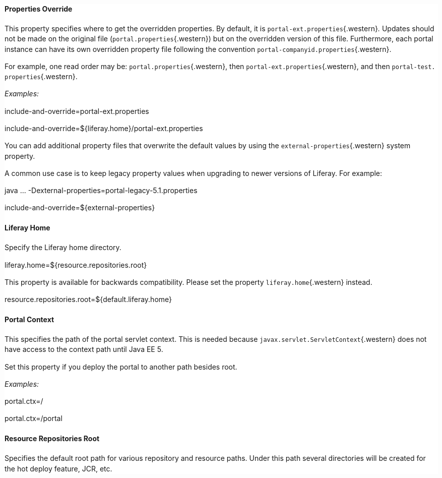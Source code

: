 #### Properties Override

This property specifies where to get the overridden properties. By
default, it is `portal-ext.properties`{.western}*.* Updates should not
be made on the original file (`portal.properties`{.western}) but on the
overridden version of this file. Furthermore, each portal instance can
have its own overridden property file following the convention
`portal-companyid.properties`{.western}.

For example, one read order may be: `portal.properties`{.western}, then
`portal-ext.properties`{.western}, and then
`portal-test.properties`{.western}.

*Examples:*

include-and-override=portal-ext.properties

include-and-override=${liferay.home}/portal-ext.properties

You can add additional property files that overwrite the default values
by using the `external-properties`{.western} system property.

A common use case is to keep legacy property values when upgrading to
newer versions of Liferay. For example:

java ... -Dexternal-properties=portal-legacy-5.1.properties

include-and-override=${external-properties}

#### Liferay Home

Specify the Liferay home directory.

liferay.home=${resource.repositories.root}

This property is available for backwards compatibility. Please set the
property `liferay.home`{.western} instead.

resource.repositories.root=${default.liferay.home}

#### Portal Context

This specifies the path of the portal servlet context. This is needed
because `javax.servlet.ServletContext`{.western} does not have access to
the context path until Java EE 5.

Set this property if you deploy the portal to another path besides root.

*Examples:*

portal.ctx=/

portal.ctx=/portal

#### Resource Repositories Root

Specifies the default root path for various repository and resource
paths. Under this path several directories will be created for the hot
deploy feature, JCR, etc.
